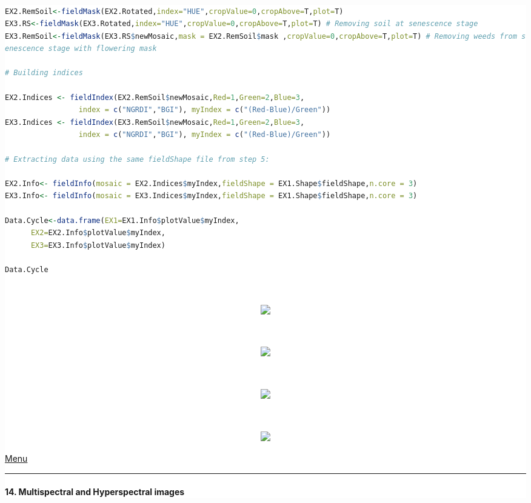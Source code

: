```r
EX2.RemSoil<-fieldMask(EX2.Rotated,index="HUE",cropValue=0,cropAbove=T,plot=T)
EX3.RS<-fieldMask(EX3.Rotated,index="HUE",cropValue=0,cropAbove=T,plot=T) # Removing soil at senescence stage
EX3.RemSoil<-fieldMask(EX3.RS$newMosaic,mask = EX2.RemSoil$mask ,cropValue=0,cropAbove=T,plot=T) # Removing weeds from senescence stage with flowering mask 

# Building indices

EX2.Indices <- fieldIndex(EX2.RemSoil$newMosaic,Red=1,Green=2,Blue=3,
                 index = c("NGRDI","BGI"), myIndex = c("(Red-Blue)/Green"))
EX3.Indices <- fieldIndex(EX3.RemSoil$newMosaic,Red=1,Green=2,Blue=3,
                 index = c("NGRDI","BGI"), myIndex = c("(Red-Blue)/Green"))

# Extracting data using the same fieldShape file from step 5:

EX2.Info<- fieldInfo(mosaic = EX2.Indices$myIndex,fieldShape = EX1.Shape$fieldShape,n.core = 3)
EX3.Info<- fieldInfo(mosaic = EX3.Indices$myIndex,fieldShape = EX1.Shape$fieldShape,n.core = 3)

Data.Cycle<-data.frame(EX1=EX1.Info$plotValue$myIndex,
      EX2=EX2.Info$plotValue$myIndex,
      EX3=EX3.Info$plotValue$myIndex)

Data.Cycle
```
<br />

<p align="center">
  <img src="https://raw.githubusercontent.com/filipematias23/images/master/readme/F15.jpeg">
</p>

<br />

<p align="center">
  <img src="https://raw.githubusercontent.com/filipematias23/images/master/readme/F16.jpeg">
</p>

<br />

<p align="center">
  <img src="https://raw.githubusercontent.com/filipematias23/images/master/readme/F17.jpeg">
</p>

<br />

<p align="center">
  <img src="https://raw.githubusercontent.com/filipematias23/images/master/readme/F18.jpeg">
</p>

[Menu](#menu)

<div id="P14" />

---------------------------------------------
#### 14. Multispectral and Hyperspectral images
